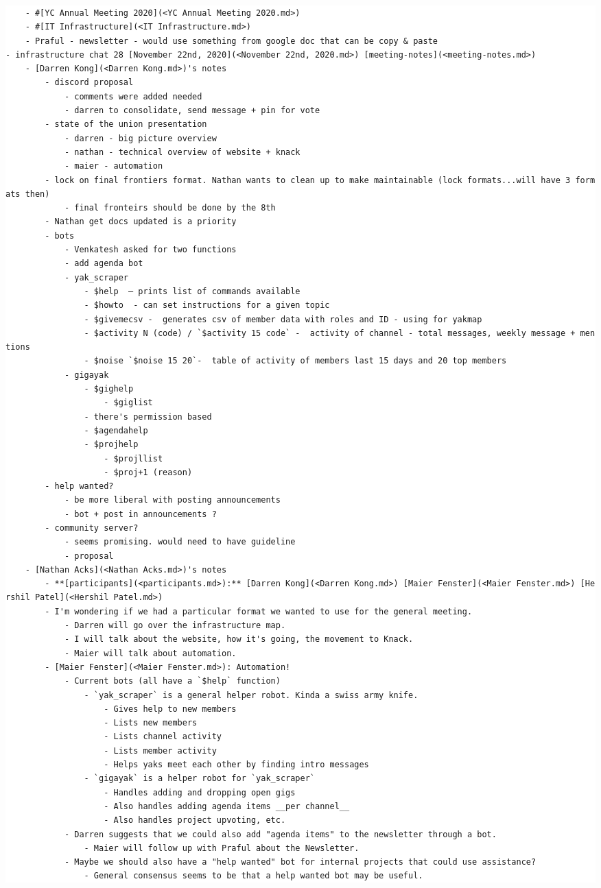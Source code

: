         - #[YC Annual Meeting 2020](<YC Annual Meeting 2020.md>)
        - #[IT Infrastructure](<IT Infrastructure.md>)
        - Praful - newsletter - would use something from google doc that can be copy & paste
    - infrastructure chat 28 [November 22nd, 2020](<November 22nd, 2020.md>) [meeting-notes](<meeting-notes.md>)
        - [Darren Kong](<Darren Kong.md>)'s notes
            - discord proposal
                - comments were added needed
                - darren to consolidate, send message + pin for vote
            - state of the union presentation
                - darren - big picture overview
                - nathan - technical overview of website + knack
                - maier - automation 
            - lock on final frontiers format. Nathan wants to clean up to make maintainable (lock formats...will have 3 formats then) 
                - final fronteirs should be done by the 8th 
            - Nathan get docs updated is a priority
            - bots
                - Venkatesh asked for two functions
                - add agenda bot 
                - yak_scraper
                    - $help  — prints list of commands available
                    - $howto  - can set instructions for a given topic 
                    - $givemecsv -  generates csv of member data with roles and ID - using for yakmap
                    - $activity N (code) / `$activity 15 code` -  activity of channel - total messages, weekly message + mentions
                    - $noise `$noise 15 20`-  table of activity of members last 15 days and 20 top members
                - gigayak
                    - $gighelp
                        - $giglist
                    - there's permission based 
                    - $agendahelp
                    - $projhelp
                        - $projllist
                        - $proj+1 (reason)
            - help wanted?
                - be more liberal with posting announcements
                - bot + post in announcements ? 
            - community server? 
                - seems promising. would need to have guideline
                - proposal
        - [Nathan Acks](<Nathan Acks.md>)'s notes
            - **[participants](<participants.md>):** [Darren Kong](<Darren Kong.md>) [Maier Fenster](<Maier Fenster.md>) [Hershil Patel](<Hershil Patel.md>)
            - I'm wondering if we had a particular format we wanted to use for the general meeting.
                - Darren will go over the infrastructure map.
                - I will talk about the website, how it's going, the movement to Knack.
                - Maier will talk about automation.
            - [Maier Fenster](<Maier Fenster.md>): Automation!
                - Current bots (all have a `$help` function)
                    - `yak_scraper` is a general helper robot. Kinda a swiss army knife.
                        - Gives help to new members
                        - Lists new members
                        - Lists channel activity
                        - Lists member activity
                        - Helps yaks meet each other by finding intro messages
                    - `gigayak` is a helper robot for `yak_scraper`
                        - Handles adding and dropping open gigs
                        - Also handles adding agenda items __per channel__
                        - Also handles project upvoting, etc.
                - Darren suggests that we could also add "agenda items" to the newsletter through a bot.
                    - Maier will follow up with Praful about the Newsletter.
                - Maybe we should also have a "help wanted" bot for internal projects that could use assistance?
                    - General consensus seems to be that a help wanted bot may be useful.